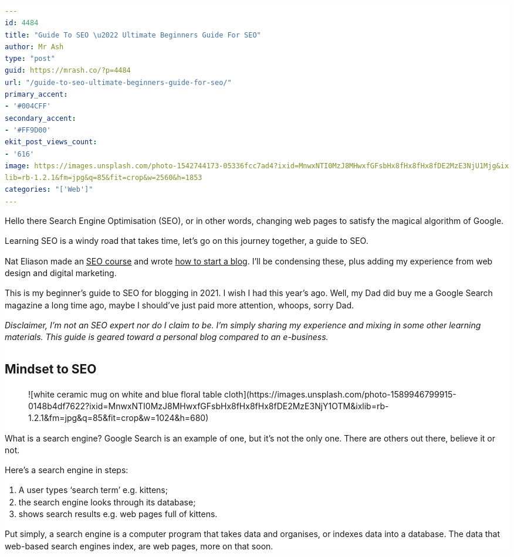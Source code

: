 ```yaml
---
id: 4484
title: "Guide To SEO \u2022 Ultimate Beginners Guide For SEO"
author: Mr Ash
type: "post"
guid: https://mrash.co/?p=4484
url: "/guide-to-seo-ultimate-beginners-guide-for-seo/"
primary_accent:
- '#004CFF'
secondary_accent:
- '#FF9D00'
ekit_post_views_count:
- '616'
image: https://images.unsplash.com/photo-1542744173-05336fcc7ad4?ixid=MnwxNTI0MzJ8MHwxfGFsbHx8fHx8fHx8fDE2MzE3NjU1Mjg&ixlib=rb-1.2.1&fm=jpg&q=85&fit=crop&w=2560&h=1853
categories: "['Web']"
---
```


<iframe frameborder="0" height="102px" loading="lazy" scrolling="no" src="https://anchor.fm/mrashleyball/embed/episodes/Guide-To-SEO--Ultimate-Beginners-Guide-For-SEO-e17eapr" width="400px"></iframe>Hello there Search Engine Optimisation (SEO), or in other words, changing web pages to satisfy the magical algorithm of Google.

Learning SEO is a windy road that takes time, let’s go on this journey together, a guide to SEO.

Nat Eliason made an [SEO course](https://www.growthmachine.com/course) and wrote [how to start a blog](https://www.nateliason.com/blog/start-a-blog). I’ll be condensing these, plus adding my experience from web design and digital marketing.

This is my beginner’s guide to SEO for blogging in 2021. I wish I had this year’s ago. Well, my Dad did buy me a Google Search magazine a long time ago, maybe I should’ve just paid more attention, whoops, sorry Dad.

*Disclaimer, I’m not an SEO expert nor do I claim to be. I’m simply sharing my experience and mixing in some other learning materials. This guide is geared toward a personal blog compared to an e-business.*

## Mindset to SEO

<div class="wp-block-unsplash-image wp-block-image"><figure class="alignleft size-large">![white ceramic mug on white and blue floral table cloth](https://images.unsplash.com/photo-1589946799915-0148b4df7622?ixid=MnwxNTI0MzJ8MHwxfGFsbHx8fHx8fHx8fDE2MzE3NjY1OTM&ixlib=rb-1.2.1&fm=jpg&q=85&fit=crop&w=1024&h=680)</figure></div>What is a search engine? Google Search is an example of one, but it’s not the only one. There are others out there, believe it or not.

Here’s a search engine in steps:

1. A user types ‘search term’ e.g. kittens;
2. the search engine looks through its database;
3. shows search results e.g. web pages full of kittens.

Put simply, a search engine is a computer program that takes data and organises, or indexes data into a database. The data that web-based search engines index, are web pages, more on that soon.
